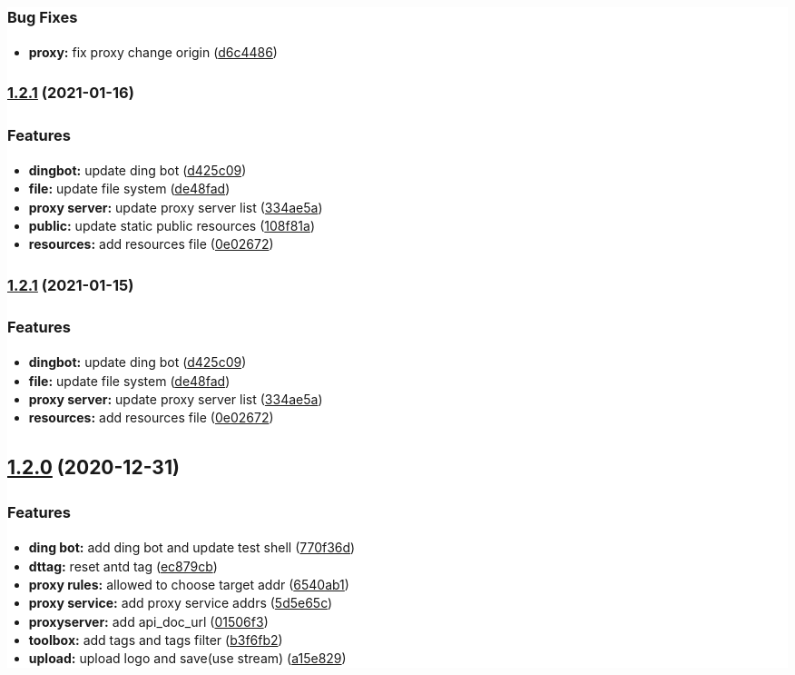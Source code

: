 
### Bug Fixes

* **proxy:** fix proxy change origin ([d6c4486](https://github.com/easy-team/egg-react-webpack-boilerplate/commit/d6c44866816b1375bceef70fc7aa01586c11f2b5))

### [1.2.1](https://github.com/easy-team/egg-react-webpack-boilerplate/compare/v1.2.0...v1.2.1) (2021-01-16)


### Features

* **dingbot:** update ding bot ([d425c09](https://github.com/easy-team/egg-react-webpack-boilerplate/commit/d425c09cb4db29415fc97c2089b47034396f9a26))
* **file:** update file system ([de48fad](https://github.com/easy-team/egg-react-webpack-boilerplate/commit/de48fad563d11d0e354da29d2cc6e753cec645a7))
* **proxy server:** update proxy server list ([334ae5a](https://github.com/easy-team/egg-react-webpack-boilerplate/commit/334ae5aa6b2d867f23c3cdbc8bee5e9e797d04cd))
* **public:** update static public resources ([108f81a](https://github.com/easy-team/egg-react-webpack-boilerplate/commit/108f81acb8d9ad6640a2b7ec579733d8269f53d4))
* **resources:** add resources file ([0e02672](https://github.com/easy-team/egg-react-webpack-boilerplate/commit/0e02672894d45367f7d83e2074dbd97c5bac5b29))

### [1.2.1](https://github.com/easy-team/egg-react-webpack-boilerplate/compare/v1.2.0...v1.2.1) (2021-01-15)


### Features

* **dingbot:** update ding bot ([d425c09](https://github.com/easy-team/egg-react-webpack-boilerplate/commit/d425c09cb4db29415fc97c2089b47034396f9a26))
* **file:** update file system ([de48fad](https://github.com/easy-team/egg-react-webpack-boilerplate/commit/de48fad563d11d0e354da29d2cc6e753cec645a7))
* **proxy server:** update proxy server list ([334ae5a](https://github.com/easy-team/egg-react-webpack-boilerplate/commit/334ae5aa6b2d867f23c3cdbc8bee5e9e797d04cd))
* **resources:** add resources file ([0e02672](https://github.com/easy-team/egg-react-webpack-boilerplate/commit/0e02672894d45367f7d83e2074dbd97c5bac5b29))

## [1.2.0](https://github.com/easy-team/egg-react-webpack-boilerplate/compare/v1.1.1...v1.2.0) (2020-12-31)


### Features

* **ding bot:** add ding bot and update test shell ([770f36d](https://github.com/easy-team/egg-react-webpack-boilerplate/commit/770f36dae23c3342e784ca9dce332bcadccc1e4d))
* **dttag:** reset antd tag ([ec879cb](https://github.com/easy-team/egg-react-webpack-boilerplate/commit/ec879cbb71c93d7b6740f492da1627b1a427d4ee))
* **proxy rules:** allowed to choose target addr ([6540ab1](https://github.com/easy-team/egg-react-webpack-boilerplate/commit/6540ab16af34150b786c2a7caf0d8a3ea49e34f8))
* **proxy service:** add proxy service addrs ([5d5e65c](https://github.com/easy-team/egg-react-webpack-boilerplate/commit/5d5e65cfa8454bf338925b059b874790b6eee78e))
* **proxyserver:** add api_doc_url ([01506f3](https://github.com/easy-team/egg-react-webpack-boilerplate/commit/01506f3f91f2f997c6c9f3285a31af356715b9bf))
* **toolbox:** add tags and tags filter ([b3f6fb2](https://github.com/easy-team/egg-react-webpack-boilerplate/commit/b3f6fb2151080e54ad020808a3fa1afae6629e24))
* **upload:** upload logo and save(use stream) ([a15e829](https://github.com/easy-team/egg-react-webpack-boilerplate/commit/a15e829ff99f2c90abaf719bd8f6b25378fe0443))

